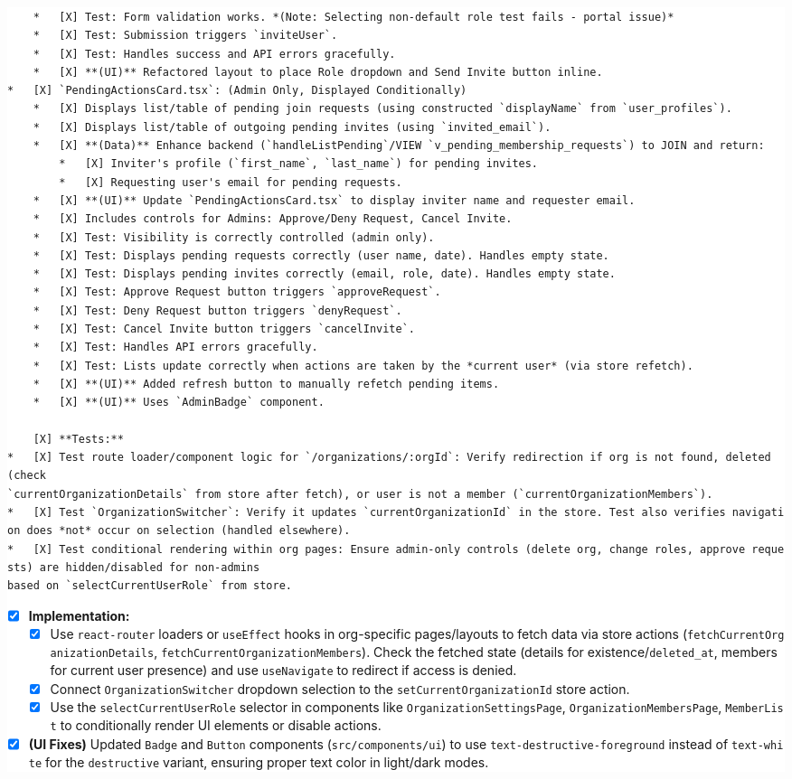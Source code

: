         *   [X] Test: Form validation works. *(Note: Selecting non-default role test fails - portal issue)*
        *   [X] Test: Submission triggers `inviteUser`.
        *   [X] Test: Handles success and API errors gracefully.
        *   [X] **(UI)** Refactored layout to place Role dropdown and Send Invite button inline.
    *   [X] `PendingActionsCard.tsx`: (Admin Only, Displayed Conditionally)
        *   [X] Displays list/table of pending join requests (using constructed `displayName` from `user_profiles`).
        *   [X] Displays list/table of outgoing pending invites (using `invited_email`).
        *   [X] **(Data)** Enhance backend (`handleListPending`/VIEW `v_pending_membership_requests`) to JOIN and return:
            *   [X] Inviter's profile (`first_name`, `last_name`) for pending invites.
            *   [X] Requesting user's email for pending requests.
        *   [X] **(UI)** Update `PendingActionsCard.tsx` to display inviter name and requester email.
        *   [X] Includes controls for Admins: Approve/Deny Request, Cancel Invite.
        *   [X] Test: Visibility is correctly controlled (admin only).
        *   [X] Test: Displays pending requests correctly (user name, date). Handles empty state.
        *   [X] Test: Displays pending invites correctly (email, role, date). Handles empty state.
        *   [X] Test: Approve Request button triggers `approveRequest`.
        *   [X] Test: Deny Request button triggers `denyRequest`.
        *   [X] Test: Cancel Invite button triggers `cancelInvite`.
        *   [X] Test: Handles API errors gracefully.
        *   [X] Test: Lists update correctly when actions are taken by the *current user* (via store refetch).
        *   [X] **(UI)** Added refresh button to manually refetch pending items.
        *   [X] **(UI)** Uses `AdminBadge` component.

        [X] **Tests:**
    *   [X] Test route loader/component logic for `/organizations/:orgId`: Verify redirection if org is not found, deleted (check 
    `currentOrganizationDetails` from store after fetch), or user is not a member (`currentOrganizationMembers`).
    *   [X] Test `OrganizationSwitcher`: Verify it updates `currentOrganizationId` in the store. Test also verifies navigation does *not* occur on selection (handled elsewhere).
    *   [X] Test conditional rendering within org pages: Ensure admin-only controls (delete org, change roles, approve requests) are hidden/disabled for non-admins 
    based on `selectCurrentUserRole` from store.
*   [X] **Implementation:**
    *   [X] Use `react-router` loaders or `useEffect` hooks in org-specific pages/layouts to fetch data via store actions (`fetchCurrentOrganizationDetails`, 
    `fetchCurrentOrganizationMembers`). Check the fetched state (details for existence/`deleted_at`, members for current user presence) and use `useNavigate` to 
    redirect if access is denied.
    *   [X] Connect `OrganizationSwitcher` dropdown selection to the `setCurrentOrganizationId` store action.
    *   [X] Use the `selectCurrentUserRole` selector in components like `OrganizationSettingsPage`, `OrganizationMembersPage`, `MemberList` to conditionally render UI 
    elements or disable actions.

*   [X] **(UI Fixes)** Updated `Badge` and `Button` components (`src/components/ui`) to use `text-destructive-foreground` instead of `text-white` for the `destructive` variant, ensuring proper text color in light/dark modes. 
